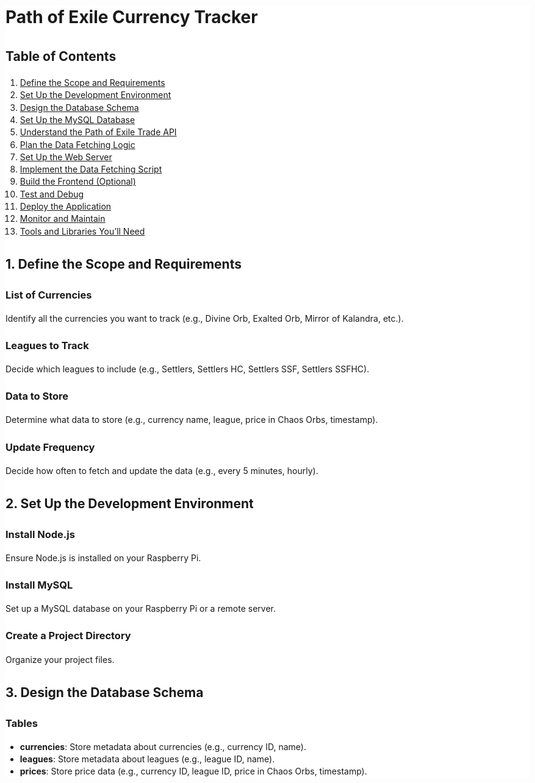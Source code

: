 # Path of Exile Currency Tracker

## Table of Contents
1. [Define the Scope and Requirements](#1-define-the-scope-and-requirements)
2. [Set Up the Development Environment](#2-set-up-the-development-environment)
3. [Design the Database Schema](#3-design-the-database-schema)
4. [Set Up the MySQL Database](#4-set-up-the-mysql-database)
5. [Understand the Path of Exile Trade API](#5-understand-the-path-of-exile-trade-api)
6. [Plan the Data Fetching Logic](#6-plan-the-data-fetching-logic)
7. [Set Up the Web Server](#7-set-up-the-web-server)
8. [Implement the Data Fetching Script](#8-implement-the-data-fetching-script)
9. [Build the Frontend (Optional)](#9-build-the-frontend-optional)
10. [Test and Debug](#10-test-and-debug)
11. [Deploy the Application](#11-deploy-the-application)
12. [Monitor and Maintain](#12-monitor-and-maintain)
13. [Tools and Libraries You’ll Need](#13-tools-and-libraries-youll-need)

## 1. Define the Scope and Requirements

### List of Currencies
Identify all the currencies you want to track (e.g., Divine Orb, Exalted Orb, Mirror of Kalandra, etc.).

### Leagues to Track
Decide which leagues to include (e.g., Settlers, Settlers HC, Settlers SSF, Settlers SSFHC).

### Data to Store
Determine what data to store (e.g., currency name, league, price in Chaos Orbs, timestamp).

### Update Frequency
Decide how often to fetch and update the data (e.g., every 5 minutes, hourly).

## 2. Set Up the Development Environment

### Install Node.js
Ensure Node.js is installed on your Raspberry Pi.

### Install MySQL
Set up a MySQL database on your Raspberry Pi or a remote server.

### Create a Project Directory
Organize your project files.

## 3. Design the Database Schema

### Tables
- **currencies**: Store metadata about currencies (e.g., currency ID, name).
- **leagues**: Store metadata about leagues (e.g., league ID, name).
- **prices**: Store price data (e.g., currency ID, league ID, price in Chaos Orbs, timestamp).
